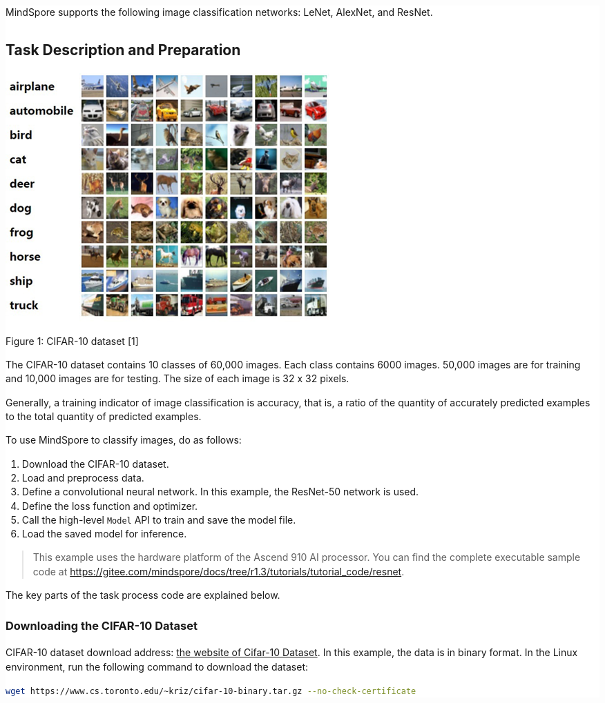 MindSpore supports the following image classification networks: LeNet, AlexNet, and ResNet.

## Task Description and Preparation

![cifar10](images/cifar10.png)

Figure 1: CIFAR-10 dataset [1]

The CIFAR-10 dataset contains 10 classes of 60,000 images. Each class contains 6000 images. 50,000 images are for training and 10,000 images are for testing. The size of each image is 32 x 32 pixels.

Generally, a training indicator of image classification is accuracy, that is, a ratio of the quantity of accurately predicted examples to the total quantity of predicted examples.

To use MindSpore to classify images, do as follows:

1. Download the CIFAR-10 dataset.
2. Load and preprocess data.
3. Define a convolutional neural network. In this example, the ResNet-50 network is used.
4. Define the loss function and optimizer.
5. Call the high-level `Model` API to train and save the model file.
6. Load the saved model for inference.

> This example uses the hardware platform of the Ascend 910 AI processor. You can find the complete executable sample code at <https://gitee.com/mindspore/docs/tree/r1.3/tutorials/tutorial_code/resnet>.

The key parts of the task process code are explained below.

### Downloading the CIFAR-10 Dataset

CIFAR-10 dataset download address: [the website of Cifar-10 Dataset](https://www.cs.toronto.edu/~kriz/cifar.html). In this example, the data is in binary format. In the Linux environment, run the following command to download the dataset:

```bash
wget https://www.cs.toronto.edu/~kriz/cifar-10-binary.tar.gz --no-check-certificate
```
